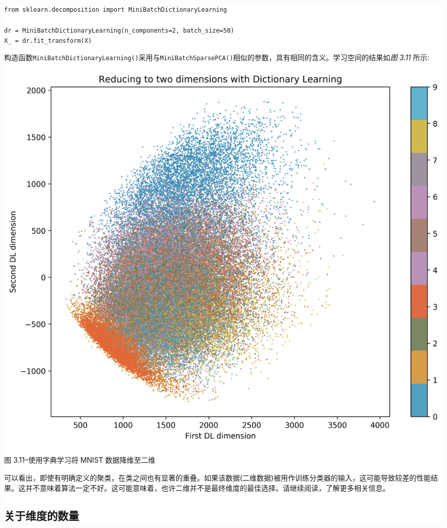 ```
from sklearn.decomposition import MiniBatchDictionaryLearning

dr = MiniBatchDictionaryLearning(n_components=2, batch_size=50)
X_ = dr.fit_transform(X)
```

构造函数`MiniBatchDictionaryLearning()`采用与`MiniBatchSparsePCA()`相似的参数，具有相同的含义。学习空间的结果如*图 3.11* 所示:

![](img/c2c39450-0acb-48c5-9e7a-a5fcad716e5b.png)

图 3.11–使用字典学习将 MNIST 数据降维至二维

可以看出，即使有明确定义的聚类，在类之间也有显著的重叠。如果该数据(二维数据)被用作训练分类器的输入，这可能导致较差的性能结果。这并不意味着算法一定不好。这可能意味着，也许二维并不是最终维度的最佳选择。请继续阅读，了解更多相关信息。

## 关于维度的数量
